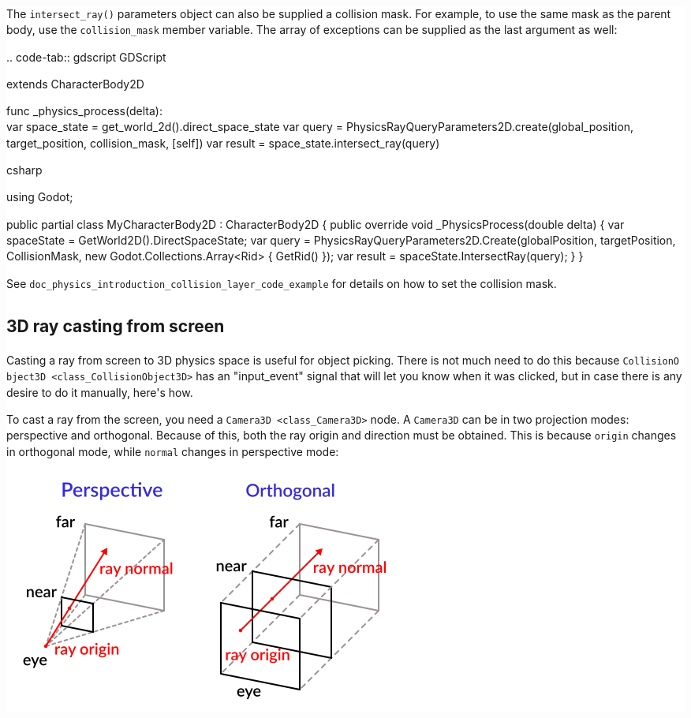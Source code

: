 The `intersect_ray()` parameters object can also be supplied a collision
mask. For example, to use the same mask as the parent body, use the
`collision_mask` member variable. The array of exceptions can be
supplied as the last argument as well:

.. code-tab:: gdscript GDScript

extends CharacterBody2D

func \_physics\_process(delta):  
var space\_state = get\_world\_2d().direct\_space\_state var query =
PhysicsRayQueryParameters2D.create(global\_position, target\_position,
collision\_mask, \[self\]) var result =
space\_state.intersect\_ray(query)

csharp

using Godot;

public partial class MyCharacterBody2D : CharacterBody2D { public
override void \_PhysicsProcess(double delta) { var spaceState =
GetWorld2D().DirectSpaceState; var query =
PhysicsRayQueryParameters2D.Create(globalPosition, targetPosition,
CollisionMask, new Godot.Collections.Array&lt;Rid&gt; { GetRid() }); var
result = spaceState.IntersectRay(query); } }

See `doc_physics_introduction_collision_layer_code_example` for details
on how to set the collision mask.

## 3D ray casting from screen

Casting a ray from screen to 3D physics space is useful for object
picking. There is not much need to do this because
`CollisionObject3D <class_CollisionObject3D>` has an "input\_event"
signal that will let you know when it was clicked, but in case there is
any desire to do it manually, here's how.

To cast a ray from the screen, you need a `Camera3D <class_Camera3D>`
node. A `Camera3D` can be in two projection modes: perspective and
orthogonal. Because of this, both the ray origin and direction must be
obtained. This is because `origin` changes in orthogonal mode, while
`normal` changes in perspective mode:

![image](img/raycast_projection.png)
